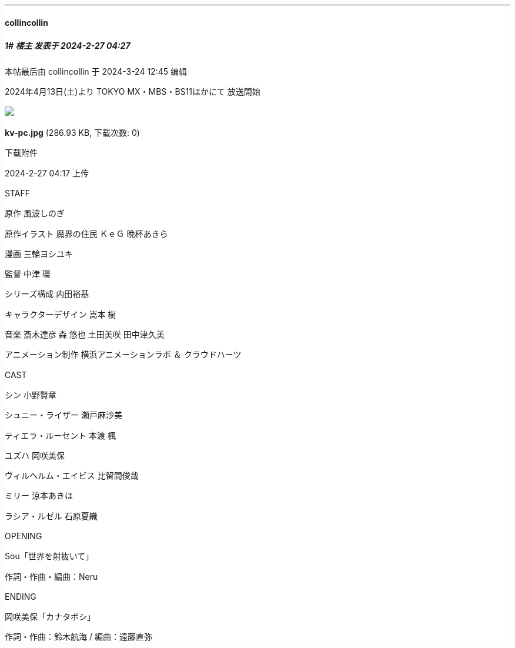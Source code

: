 ﻿
*****

####  collincollin  
##### 1#       楼主       发表于 2024-2-27 04:27

 本帖最后由 collincollin 于 2024-3-24 12:45 编辑 

2024年4月13日(土)より TOKYO MX・MBS・BS11ほかにて 放送開始

<img src="https://img.saraba1st.com/forum/202402/27/041733uuxz6z5qvtl6z9s6.jpg" referrerpolicy="no-referrer">

<strong>kv-pc.jpg</strong> (286.93 KB, 下载次数: 0)

下载附件

2024-2-27 04:17 上传

STAFF

原作 風波しのぎ

原作イラスト 魔界の住民 ＫｅＧ 晩杯あきら

漫画 三輪ヨシユキ

監督 中津 環

シリーズ構成 内田裕基

キャラクターデザイン 嵩本 樹

音楽 斎木達彦 森 悠也 土田美咲 田中津久美

アニメーション制作 横浜アニメーションラボ ＆ クラウドハーツ

CAST

シン 小野賢章

シュニー・ライザー 瀬戸麻沙美

ティエラ・ルーセント 本渡 楓

ユズハ 岡咲美保

ヴィルヘルム・エイビス 比留間俊哉

ミリー 涼本あきほ

ラシア・ルゼル 石原夏織

OPENING

Sou「世界を射抜いて」

作詞・作曲・編曲：Neru

ENDING

岡咲美保「カナタボシ」

作詞・作曲：鈴⽊航海 / 編曲：遠藤直弥
